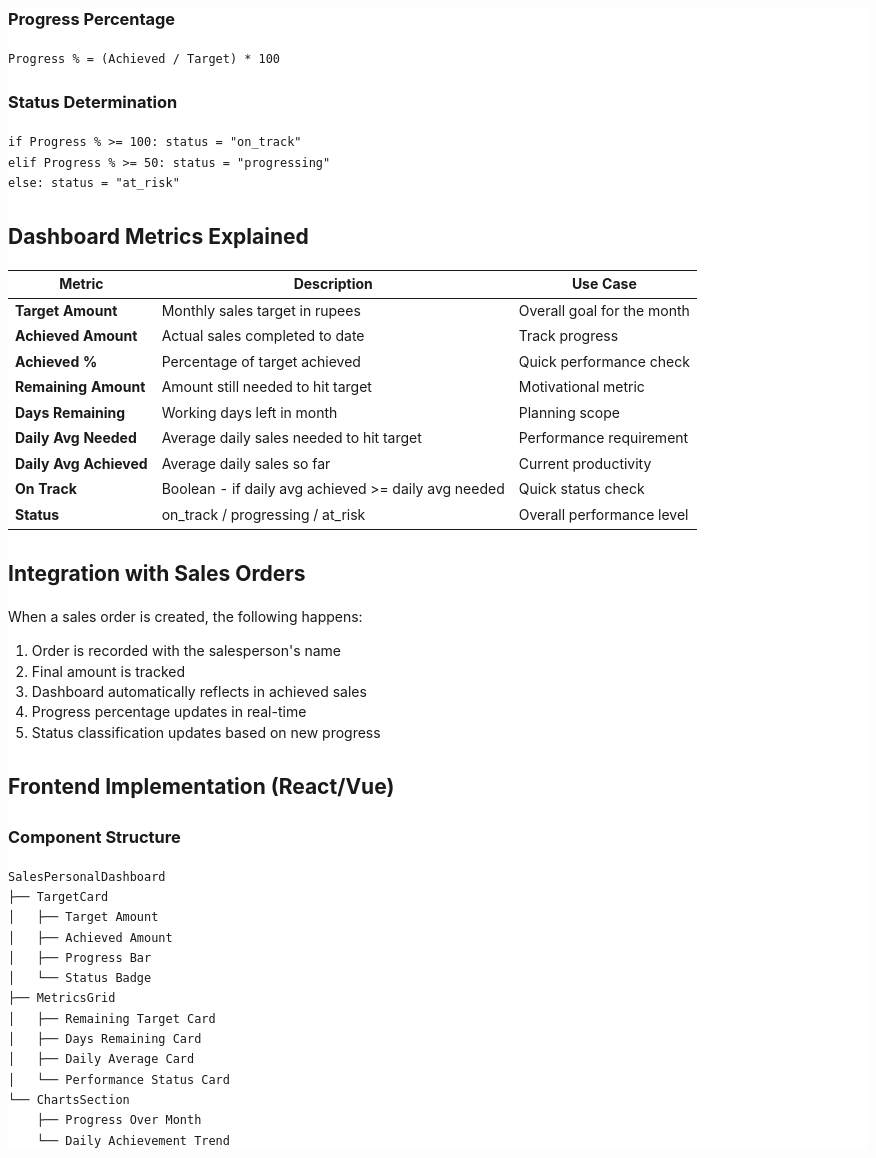 ### Progress Percentage

```
Progress % = (Achieved / Target) * 100
```

### Status Determination

```
if Progress % >= 100: status = "on_track"
elif Progress % >= 50: status = "progressing"
else: status = "at_risk"
```

## Dashboard Metrics Explained

| Metric | Description | Use Case |
|--------|-------------|----------|
| **Target Amount** | Monthly sales target in rupees | Overall goal for the month |
| **Achieved Amount** | Actual sales completed to date | Track progress |
| **Achieved %** | Percentage of target achieved | Quick performance check |
| **Remaining Amount** | Amount still needed to hit target | Motivational metric |
| **Days Remaining** | Working days left in month | Planning scope |
| **Daily Avg Needed** | Average daily sales needed to hit target | Performance requirement |
| **Daily Avg Achieved** | Average daily sales so far | Current productivity |
| **On Track** | Boolean - if daily avg achieved >= daily avg needed | Quick status check |
| **Status** | on_track / progressing / at_risk | Overall performance level |

## Integration with Sales Orders

When a sales order is created, the following happens:
1. Order is recorded with the salesperson's name
2. Final amount is tracked
3. Dashboard automatically reflects in achieved sales
4. Progress percentage updates in real-time
5. Status classification updates based on new progress

## Frontend Implementation (React/Vue)

### Component Structure

```
SalesPersonalDashboard
├── TargetCard
│   ├── Target Amount
│   ├── Achieved Amount
│   ├── Progress Bar
│   └── Status Badge
├── MetricsGrid
│   ├── Remaining Target Card
│   ├── Days Remaining Card
│   ├── Daily Average Card
│   └── Performance Status Card
└── ChartsSection
    ├── Progress Over Month
    └── Daily Achievement Trend
```
